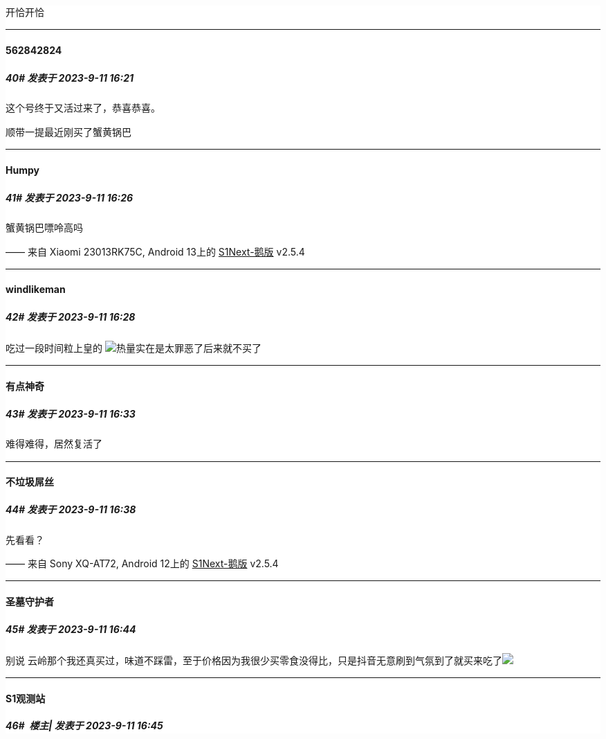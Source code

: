 开恰开恰

*****

####  562842824  
##### 40#       发表于 2023-9-11 16:21

这个号终于又活过来了，恭喜恭喜。

顺带一提最近刚买了蟹黄锅巴

*****

####  Humpy  
##### 41#       发表于 2023-9-11 16:26

蟹黄锅巴嘌呤高吗

—— 来自 Xiaomi 23013RK75C, Android 13上的 [S1Next-鹅版](https://github.com/ykrank/S1-Next/releases) v2.5.4

*****

####  windlikeman  
##### 42#       发表于 2023-9-11 16:28

吃过一段时间粒上皇的 <img src="https://static.saraba1st.com/image/smiley/face2017/068.png" referrerpolicy="no-referrer">热量实在是太罪恶了后来就不买了

*****

####  有点神奇  
##### 43#       发表于 2023-9-11 16:33

难得难得，居然复活了

*****

####  不垃圾屌丝  
##### 44#       发表于 2023-9-11 16:38

先看看？

—— 来自 Sony XQ-AT72, Android 12上的 [S1Next-鹅版](https://github.com/ykrank/S1-Next/releases) v2.5.4

*****

####  圣墓守护者  
##### 45#       发表于 2023-9-11 16:44

别说 云岭那个我还真买过，味道不踩雷，至于价格因为我很少买零食没得比，只是抖音无意刷到气氛到了就买来吃了<img src="https://static.saraba1st.com/image/smiley/face2017/037.png" referrerpolicy="no-referrer">

*****

####  S1观测站  
##### 46#         楼主| 发表于 2023-9-11 16:45
